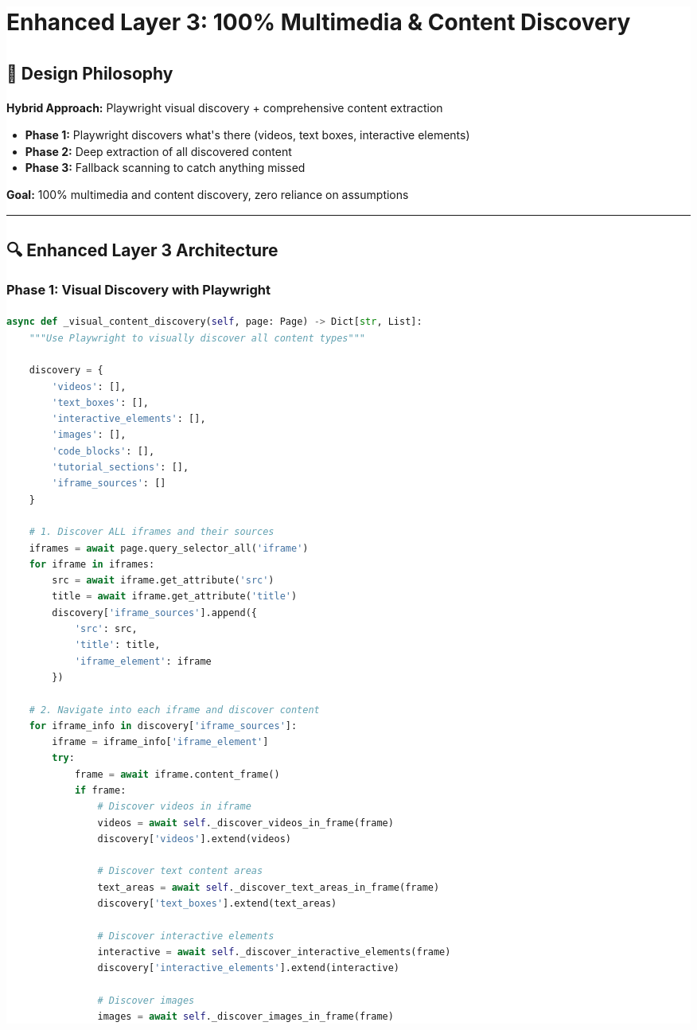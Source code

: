 # Enhanced Layer 3: 100% Multimedia & Content Discovery

## 🎯 **Design Philosophy**

**Hybrid Approach:** Playwright visual discovery + comprehensive content extraction
- **Phase 1:** Playwright discovers what's there (videos, text boxes, interactive elements)
- **Phase 2:** Deep extraction of all discovered content
- **Phase 3:** Fallback scanning to catch anything missed

**Goal:** 100% multimedia and content discovery, zero reliance on assumptions

---

## 🔍 **Enhanced Layer 3 Architecture**

### **Phase 1: Visual Discovery with Playwright**

```python
async def _visual_content_discovery(self, page: Page) -> Dict[str, List]:
    """Use Playwright to visually discover all content types"""
    
    discovery = {
        'videos': [],
        'text_boxes': [],
        'interactive_elements': [],
        'images': [],
        'code_blocks': [],
        'tutorial_sections': [],
        'iframe_sources': []
    }
    
    # 1. Discover ALL iframes and their sources
    iframes = await page.query_selector_all('iframe')
    for iframe in iframes:
        src = await iframe.get_attribute('src')
        title = await iframe.get_attribute('title')
        discovery['iframe_sources'].append({
            'src': src,
            'title': title,
            'iframe_element': iframe
        })
    
    # 2. Navigate into each iframe and discover content
    for iframe_info in discovery['iframe_sources']:
        iframe = iframe_info['iframe_element']
        try:
            frame = await iframe.content_frame()
            if frame:
                # Discover videos in iframe
                videos = await self._discover_videos_in_frame(frame)
                discovery['videos'].extend(videos)
                
                # Discover text content areas
                text_areas = await self._discover_text_areas_in_frame(frame)
                discovery['text_boxes'].extend(text_areas)
                
                # Discover interactive elements
                interactive = await self._discover_interactive_elements(frame)
                discovery['interactive_elements'].extend(interactive)
                
                # Discover images
                images = await self._discover_images_in_frame(frame)
```